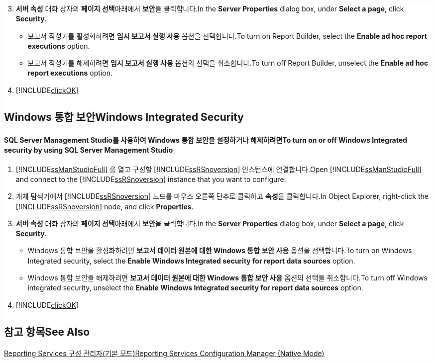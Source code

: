 3.  <span data-ttu-id="e6702-164">**서버 속성** 대화 상자의 **페이지 선택**아래에서 **보안**을 클릭합니다.</span><span class="sxs-lookup"><span data-stu-id="e6702-164">In the **Server Properties** dialog box, under **Select a page**, click **Security**.</span></span>  
  
    -   <span data-ttu-id="e6702-165">보고서 작성기를 활성화하려면 **임시 보고서 실행 사용** 옵션을 선택합니다.</span><span class="sxs-lookup"><span data-stu-id="e6702-165">To turn on Report Builder, select the **Enable ad hoc report executions** option.</span></span>  
  
    -   <span data-ttu-id="e6702-166">보고서 작성기를 해제하려면 **임시 보고서 실행 사용** 옵션의 선택을 취소합니다.</span><span class="sxs-lookup"><span data-stu-id="e6702-166">To turn off Report Builder, unselect the **Enable ad hoc report executions** option.</span></span>  
  
4.  [!INCLUDE[clickOK](../../includes/clickok-md.md)]  
  
##  <a name="windows-integrated-security"></a><a name="WinIntSec"></a> <span data-ttu-id="e6702-167">Windows 통합 보안</span><span class="sxs-lookup"><span data-stu-id="e6702-167">Windows Integrated Security</span></span>  
  
#### <a name="to-turn-on-or-off-windows-integrated-security-by-using-sql-server-management-studio"></a><span data-ttu-id="e6702-168">SQL Server Management Studio를 사용하여 Windows 통합 보안을 설정하거나 해제하려면</span><span class="sxs-lookup"><span data-stu-id="e6702-168">To turn on or off Windows Integrated security by using SQL Server Management Studio</span></span>  
  
1.  <span data-ttu-id="e6702-169">[!INCLUDE[ssManStudioFull](../../includes/ssmanstudiofull-md.md)] 를 열고 구성할 [!INCLUDE[ssRSnoversion](../../includes/ssrsnoversion-md.md)] 인스턴스에 연결합니다.</span><span class="sxs-lookup"><span data-stu-id="e6702-169">Open [!INCLUDE[ssManStudioFull](../../includes/ssmanstudiofull-md.md)] and connect to the [!INCLUDE[ssRSnoversion](../../includes/ssrsnoversion-md.md)] instance that you want to configure.</span></span>  
  
2.  <span data-ttu-id="e6702-170">개체 탐색기에서 [!INCLUDE[ssRSnoversion](../../includes/ssrsnoversion-md.md)] 노드를 마우스 오른쪽 단추로 클릭하고 **속성**을 클릭합니다.</span><span class="sxs-lookup"><span data-stu-id="e6702-170">In Object Explorer, right-click the [!INCLUDE[ssRSnoversion](../../includes/ssrsnoversion-md.md)] node, and click **Properties**.</span></span>  
  
3.  <span data-ttu-id="e6702-171">**서버 속성** 대화 상자의 **페이지 선택**아래에서 **보안**을 클릭합니다.</span><span class="sxs-lookup"><span data-stu-id="e6702-171">In the **Server Properties** dialog box, under **Select a page**, click **Security**.</span></span>  
  
    -   <span data-ttu-id="e6702-172">Windows 통합 보안을 활성화하려면 **보고서 데이터 원본에 대한 Windows 통합 보안 사용** 옵션을 선택합니다.</span><span class="sxs-lookup"><span data-stu-id="e6702-172">To turn on Windows Integrated security, select the **Enable Windows Integrated security for report data sources** option.</span></span>  
  
    -   <span data-ttu-id="e6702-173">Windows 통합 보안을 해제하려면 **보고서 데이터 원본에 대한 Windows 통합 보안 사용** 옵션의 선택을 취소합니다.</span><span class="sxs-lookup"><span data-stu-id="e6702-173">To turn off Windows integrated security, unselect the **Enable Windows Integrated security for report data sources** option.</span></span>  
  
4.  [!INCLUDE[clickOK](../../includes/clickok-md.md)]  
  
## <a name="see-also"></a><span data-ttu-id="e6702-174">참고 항목</span><span class="sxs-lookup"><span data-stu-id="e6702-174">See Also</span></span>  
 [<span data-ttu-id="e6702-175">Reporting Services 구성 관리자&#40;기본 모드&#41;</span><span class="sxs-lookup"><span data-stu-id="e6702-175">Reporting Services Configuration Manager &#40;Native Mode&#41;</span></span>](../../sql-server/install/reporting-services-configuration-manager-native-mode.md)  
  
  
